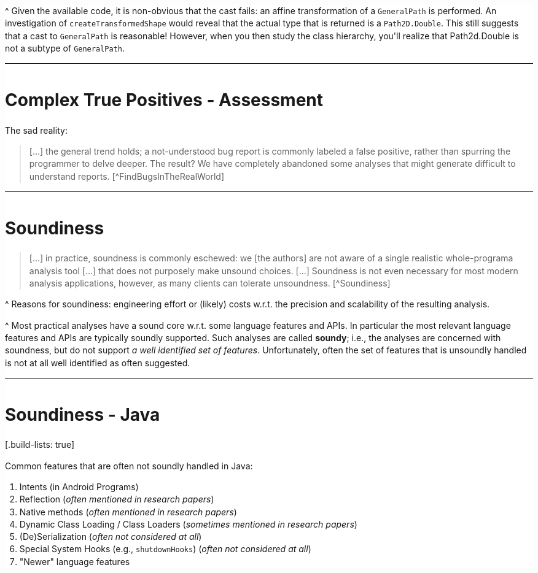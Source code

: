 ^ Given the available code, it is non-obvious that the cast fails: an affine transformation of a `GeneralPath` is performed. An investigation of `createTransformedShape` would reveal that the actual type that is returned is a `Path2D.Double`. This still suggests that a cast to `GeneralPath` is reasonable! However, when you then study the class hierarchy, you'll realize that Path2d.Double is not a subtype of `GeneralPath`.

---

# Complex True Positives - Assessment

The sad reality:

> […] the general trend holds; a not-understood bug report is commonly labeled a false positive, rather than spurring the programmer to delve deeper. The result? We have completely abandoned some analyses that might generate difficult to understand reports. [^FindBugsInTheRealWorld]


---

# Soundiness

> […] in practice, soundness is commonly eschewed: we [the authors] are not aware of a single realistic whole-programa analysis tool […] that does not purposely make unsound choices.
> […]
> Soundness is not even necessary for most modern analysis applications, however, as many clients can tolerate unsoundness. [^Soundiness]

^ Reasons for soundiness: engineering effort or (likely) costs w.r.t. the precision and scalability of the resulting analysis.

^ Most practical analyses have a sound core w.r.t. some language features and APIs. In particular the most relevant language features and APIs are typically soundly supported. Such analyses are called **soundy**; i.e., the analyses are concerned with soundness, but do not support _a well identified set of features_. Unfortunately, often the set of features that is unsoundly handled is not at all well identified as often suggested.

---

# Soundiness - Java

[.build-lists: true]

Common features that are often not soundly handled in Java:

 1. Intents (in Android Programs)
 1. Reflection (_often mentioned in research papers_)
 1. Native methods (_often mentioned in research papers_)
 1. Dynamic Class Loading / Class Loaders (_sometimes mentioned in research papers_)
 1. (De)Serialization (_often not considered at all_)
 1. Special System Hooks (e.g., `shutdownHooks`) (_often not considered at all_)
 1. "Newer" language features

